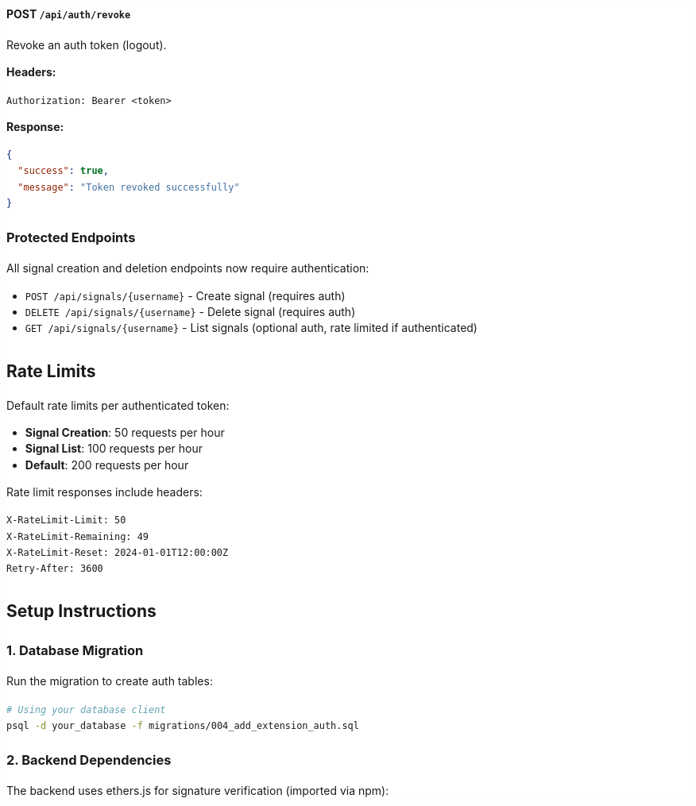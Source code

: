 #### POST `/api/auth/revoke`

Revoke an auth token (logout).

**Headers:**
```
Authorization: Bearer <token>
```

**Response:**
```json
{
  "success": true,
  "message": "Token revoked successfully"
}
```

### Protected Endpoints

All signal creation and deletion endpoints now require authentication:

- `POST /api/signals/{username}` - Create signal (requires auth)
- `DELETE /api/signals/{username}` - Delete signal (requires auth)
- `GET /api/signals/{username}` - List signals (optional auth, rate limited if authenticated)

## Rate Limits

Default rate limits per authenticated token:

- **Signal Creation**: 50 requests per hour
- **Signal List**: 100 requests per hour
- **Default**: 200 requests per hour

Rate limit responses include headers:
```
X-RateLimit-Limit: 50
X-RateLimit-Remaining: 49
X-RateLimit-Reset: 2024-01-01T12:00:00Z
Retry-After: 3600
```

## Setup Instructions

### 1. Database Migration

Run the migration to create auth tables:

```bash
# Using your database client
psql -d your_database -f migrations/004_add_extension_auth.sql
```

### 2. Backend Dependencies

The backend uses ethers.js for signature verification (imported via npm):
